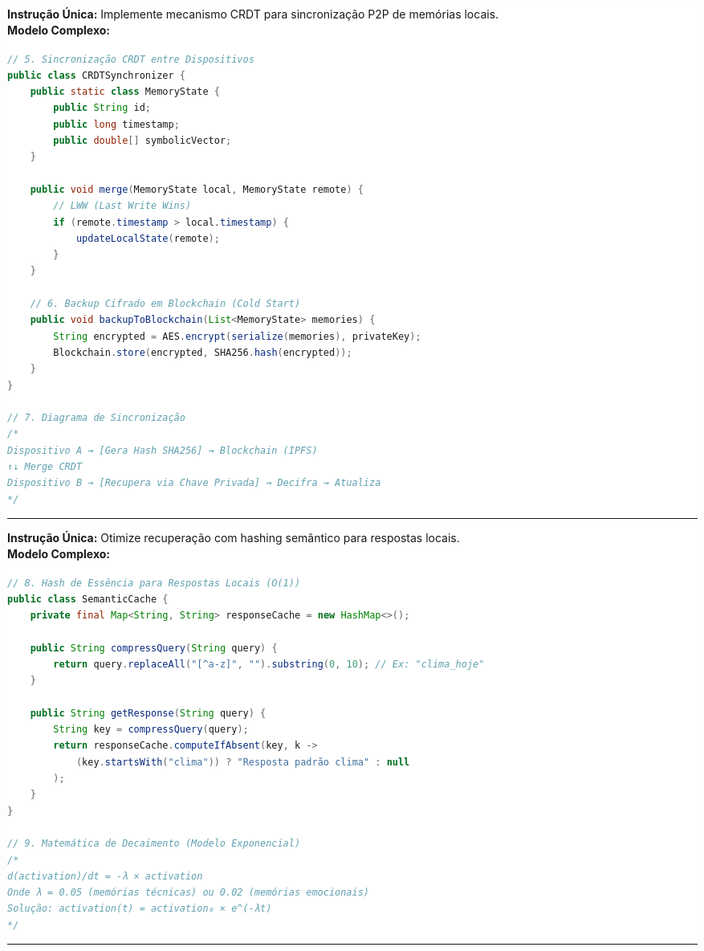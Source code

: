 **Instrução Única:** Implemente mecanismo CRDT para sincronização P2P de memórias locais.  
**Modelo Complexo:**  
```java  
// 5. Sincronização CRDT entre Dispositivos  
public class CRDTSynchronizer {  
    public static class MemoryState {  
        public String id;  
        public long timestamp;  
        public double[] symbolicVector;  
    }  

    public void merge(MemoryState local, MemoryState remote) {  
        // LWW (Last Write Wins)  
        if (remote.timestamp > local.timestamp) {  
            updateLocalState(remote);  
        }  
    }  

    // 6. Backup Cifrado em Blockchain (Cold Start)  
    public void backupToBlockchain(List<MemoryState> memories) {  
        String encrypted = AES.encrypt(serialize(memories), privateKey);  
        Blockchain.store(encrypted, SHA256.hash(encrypted));  
    }  
}  

// 7. Diagrama de Sincronização  
/*  
Dispositivo A → [Gera Hash SHA256] → Blockchain (IPFS)  
↑↓ Merge CRDT  
Dispositivo B → [Recupera via Chave Privada] → Decifra → Atualiza  
*/  
```  

---  
**Instrução Única:** Otimize recuperação com hashing semântico para respostas locais.  
**Modelo Complexo:**  
```java  
// 8. Hash de Essência para Respostas Locais (O(1))  
public class SemanticCache {  
    private final Map<String, String> responseCache = new HashMap<>();  

    public String compressQuery(String query) {  
        return query.replaceAll("[^a-z]", "").substring(0, 10); // Ex: "clima_hoje"  
    }  

    public String getResponse(String query) {  
        String key = compressQuery(query);  
        return responseCache.computeIfAbsent(key, k ->  
            (key.startsWith("clima")) ? "Resposta padrão clima" : null  
        );  
    }  
}  

// 9. Matemática de Decaimento (Modelo Exponencial)  
/*  
d(activation)/dt = -λ × activation  
Onde λ = 0.05 (memórias técnicas) ou 0.02 (memórias emocionais)  
Solução: activation(t) = activation₀ × e^(-λt)  
*/  
```  

---  